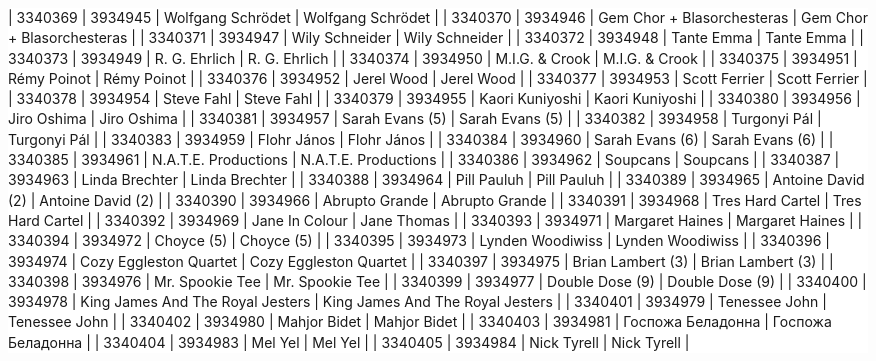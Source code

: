 | 3340369 | 3934945 | Wolfgang Schrödet | Wolfgang Schrödet |
| 3340370 | 3934946 | Gem Chor + Blasorchesteras | Gem Chor + Blasorchesteras |
| 3340371 | 3934947 | Wily Schneider | Wily Schneider |
| 3340372 | 3934948 | Tante Emma | Tante Emma |
| 3340373 | 3934949 | R. G. Ehrlich | R. G. Ehrlich |
| 3340374 | 3934950 | M.I.G. & Crook | M.I.G. & Crook |
| 3340375 | 3934951 | Rémy Poinot | Rémy Poinot |
| 3340376 | 3934952 | Jerel Wood | Jerel Wood |
| 3340377 | 3934953 | Scott Ferrier | Scott Ferrier |
| 3340378 | 3934954 | Steve Fahl | Steve Fahl |
| 3340379 | 3934955 | Kaori Kuniyoshi | Kaori Kuniyoshi |
| 3340380 | 3934956 | Jiro Oshima | Jiro Oshima |
| 3340381 | 3934957 | Sarah Evans (5) | Sarah Evans (5) |
| 3340382 | 3934958 | Turgonyi Pál | Turgonyi Pál |
| 3340383 | 3934959 | Flohr János | Flohr János |
| 3340384 | 3934960 | Sarah Evans (6) | Sarah Evans (6) |
| 3340385 | 3934961 | N.A.T.E. Productions | N.A.T.E. Productions |
| 3340386 | 3934962 | Soupcans | Soupcans |
| 3340387 | 3934963 | Linda Brechter | Linda Brechter |
| 3340388 | 3934964 | Pill Pauluh | Pill Pauluh |
| 3340389 | 3934965 | Antoine David (2) | Antoine David (2) |
| 3340390 | 3934966 | Abrupto Grande | Abrupto Grande |
| 3340391 | 3934968 | Tres Hard Cartel | Tres Hard Cartel |
| 3340392 | 3934969 | Jane In Colour | Jane Thomas |
| 3340393 | 3934971 | Margaret Haines | Margaret Haines |
| 3340394 | 3934972 | Choyce (5) | Choyce (5) |
| 3340395 | 3934973 | Lynden Woodiwiss | Lynden Woodiwiss |
| 3340396 | 3934974 | Cozy Eggleston Quartet | Cozy Eggleston Quartet |
| 3340397 | 3934975 | Brian Lambert (3) | Brian Lambert (3) |
| 3340398 | 3934976 | Mr. Spookie Tee | Mr. Spookie Tee |
| 3340399 | 3934977 | Double Dose (9) | Double Dose (9) |
| 3340400 | 3934978 | King James And The Royal Jesters | King James And The Royal Jesters |
| 3340401 | 3934979 | Tenessee John | Tenessee John |
| 3340402 | 3934980 | Mahjor Bidet | Mahjor Bidet |
| 3340403 | 3934981 | Госпожа Беладонна | Госпожа Беладонна |
| 3340404 | 3934983 | Mel Yel | Mel Yel |
| 3340405 | 3934984 | Nick Tyrell | Nick Tyrell |